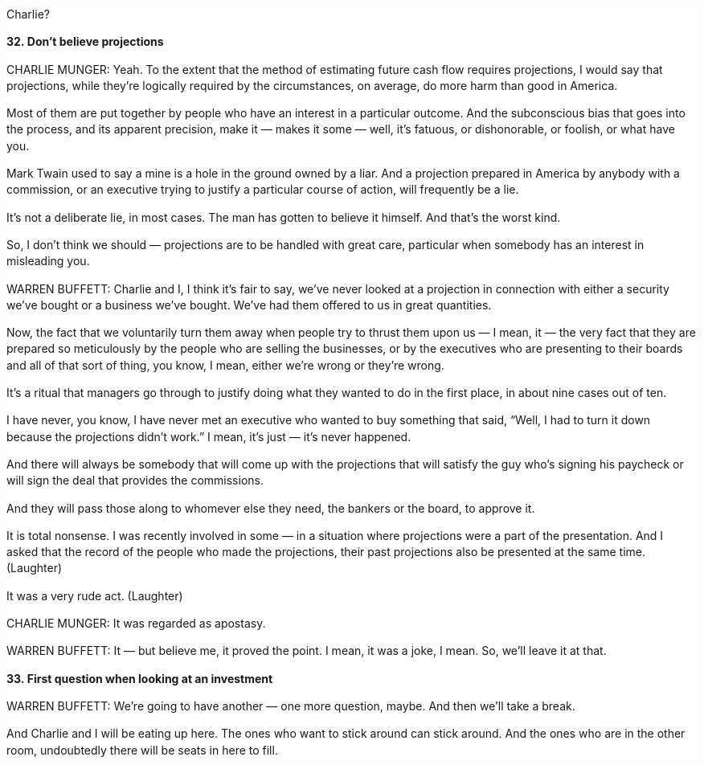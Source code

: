 Charlie?

**32. Don’t believe projections**

CHARLIE MUNGER: Yeah. To the extent that the method of estimating future cash flow requires projections, I would say that projections, while they’re logically required by the circumstances, on average, do more harm than good in America.

Most of them are put together by people who have an interest in a particular outcome. And the subconscious bias that goes into the process, and its apparent precision, make it — makes it some — well, it’s fatuous, or dishonorable, or foolish, or what have you.

Mark Twain used to say a mine is a hole in the ground owned by a liar. And a projection prepared in America by anybody with a commission, or an executive trying to justify a particular course of action, will frequently be a lie.

It’s not a deliberate lie, in most cases. The man has gotten to believe it himself. And that’s the worst kind.

So, I don’t think we should — projections are to be handled with great care, particular when somebody has an interest in misleading you.

WARREN BUFFETT: Charlie and I, I think it’s fair to say, we’ve never looked at a projection in connection with either a security we’ve bought or a business we’ve bought. We’ve had them offered to us in great quantities.

Now, the fact that we voluntarily turn them away when people try to thrust them upon us — I mean, it — the very fact that they are prepared so meticulously by the people who are selling the businesses, or by the executives who are presenting to their boards and all of that sort of thing, you know, I mean, either we’re wrong or they’re wrong.

It’s a ritual that managers go through to justify doing what they wanted to do in the first place, in about nine cases out of ten.

I have never, you know, I have never met an executive who wanted to buy something that said, “Well, I had to turn it down because the projections didn’t work.” I mean, it’s just — it’s never happened.

And there will always be somebody that will come up with the projections that will satisfy the guy who’s signing his paycheck or will sign the deal that provides the commissions.

And they will pass those along to whomever else they need, the bankers or the board, to approve it.

It is total nonsense. I was recently involved in some — in a situation where projections were a part of the presentation. And I asked that the record of the people who made the projections, their past projections also be presented at the same time. (Laughter)

It was a very rude act. (Laughter)

CHARLIE MUNGER: It was regarded as apostasy.

WARREN BUFFETT: It — but believe me, it proved the point. I mean, it was a joke, I mean. So, we’ll leave it at that.

**33. First question when looking at an investment**

WARREN BUFFETT: We’re going to have another — one more question, maybe. And then we’ll take a break.

And Charlie and I will be eating up here. The ones who want to stick around can stick around. And the ones who are in the other room, undoubtedly there will be seats in here to fill.
